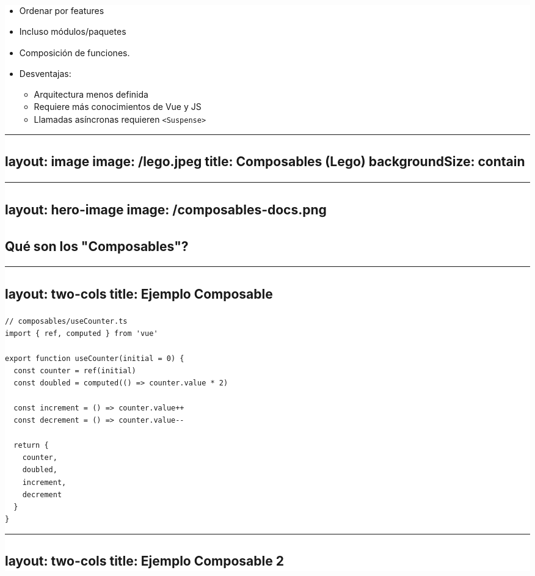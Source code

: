   - Ordenar por features
  - Incluso módulos/paquetes
  - Composición de funciones.

- Desventajas:

  - Arquitectura menos definida
  - Requiere más conocimientos de Vue y JS
  - Llamadas asíncronas requieren `<Suspense>`

</v-clicks>


---
layout: image
image: /lego.jpeg
title: Composables (Lego)
backgroundSize: contain
---

---
layout: hero-image
image: /composables-docs.png
---

## Qué son los "Composables"?

---
layout: two-cols
title: Ejemplo Composable
---

```ts{2,5-9|all}
// composables/useCounter.ts
import { ref, computed } from 'vue'

export function useCounter(initial = 0) {
  const counter = ref(initial)
  const doubled = computed(() => counter.value * 2)

  const increment = () => counter.value++
  const decrement = () => counter.value--

  return {
    counter,
    doubled,
    increment,
    decrement
  }
}
```

---
layout: two-cols
title: Ejemplo Composable 2
---
